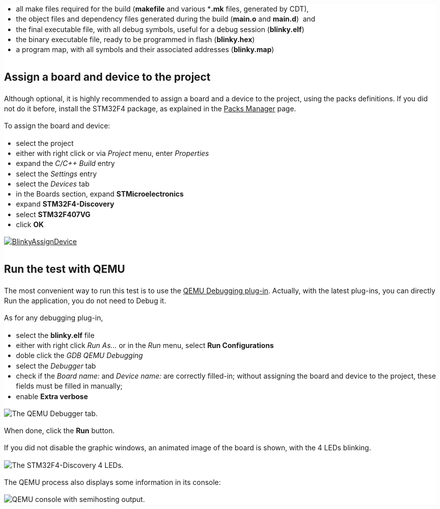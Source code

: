 * all make files required for the build (**makefile** and various ***.mk** files, generated by CDT),
* the object files and dependency files generated during the build (**main.o** and **main.d**)  and
* the final executable file, with all debug symbols, useful for a debug session (**blinky.elf**)
* the binary executable file, ready to be programmed in flash (**blinky.hex**)
* a program map, with all symbols and their associated addresses (**blinky.map**)

## Assign a board and device to the project

Although optional, it is highly recommended to assign a board and a device to the project, using the packs definitions. If you did not do it before, install the STM32F4 package, as explained in the [Packs Manager][2] page.

To assign the board and device:

* select the project
* either with right click or via *Project* menu, enter *Properties*
* expand the *C/C++ Build* entry
* select the *Settings* entry
* select the *Devices* tab
* in the Boards section, expand **STMicroelectronics**
* expand **STM32F4-Discovery**
* select **STM32F407VG**
* click **OK**

[<img class="aligncenter size-full wp-image-1951" src="http://gnuarmeclipse.livius.net/blog/wp-content/uploads/2015/08/BlinkyAssignDevice.png" alt="BlinkyAssignDevice" width="922" height="881" />][3]

## **Run the test with QEMU**

The most convenient way to run this test is to use the [QEMU Debugging plug-in][4]. Actually, with the latest plug-ins, you can directly Run the application, you do not need to Debug it.

As for any debugging plug-in,

* select the **blinky.elf** file
* either with right click *Run As...* or in the *Run* menu, select **Run Configurations**
* doble click the *GDB QEMU Debugging*
* select the *Debugger* tab
* check if the *Board name:* and *Device name:* are correctly filled-in; without assigning the board and device to the project, these fields must be filled in manually;
* enable **Extra verbose**

![The QEMU Debugger tab.](http://gnuarmeclipse.livius.net/blog/wp-content/uploads/2015/08/BlinkyQEMUDebuggerTab.png)

When done, click the **Run** button.

If you did not disable the graphic windows, an animated image of the board is shown, with the 4 LEDs blinking.

![The STM32F4-Discovery 4 LEDs.](http://gnuarmeclipse.livius.net/blog/wp-content/uploads/2015/08/STM32F4-Discovery-LEDs.png)

The QEMU process also displays some information in its console:

![QEMU console with semihosting output.](http://gnuarmeclipse.livius.net/blog/wp-content/uploads/2015/08/QEMUconsole.png)


 [1]: blog/workspace-preferences/ "Workspace preferences"
 [2]: /blog/packs-manager/ "Packs manager"
 [3]: http://gnuarmeclipse.livius.net/blog/wp-content/uploads/2015/08/BlinkyAssignDevice.png
 [4]: http://gnuarmeclipse.livius.net/blog/qemu-debugging/ "The QEMU debugging Eclipse plug-in"
 [5]: blog/stm32f-template/ "STM32Fxx templates"
 [6]: blog/klxx-template/ "KLxx template"
 [7]: blog/cortexm-template/ "Generic Cortex-M template"
 [8]: /blog/build-tools-windows/ "Build tools (make & rm) for Windows"